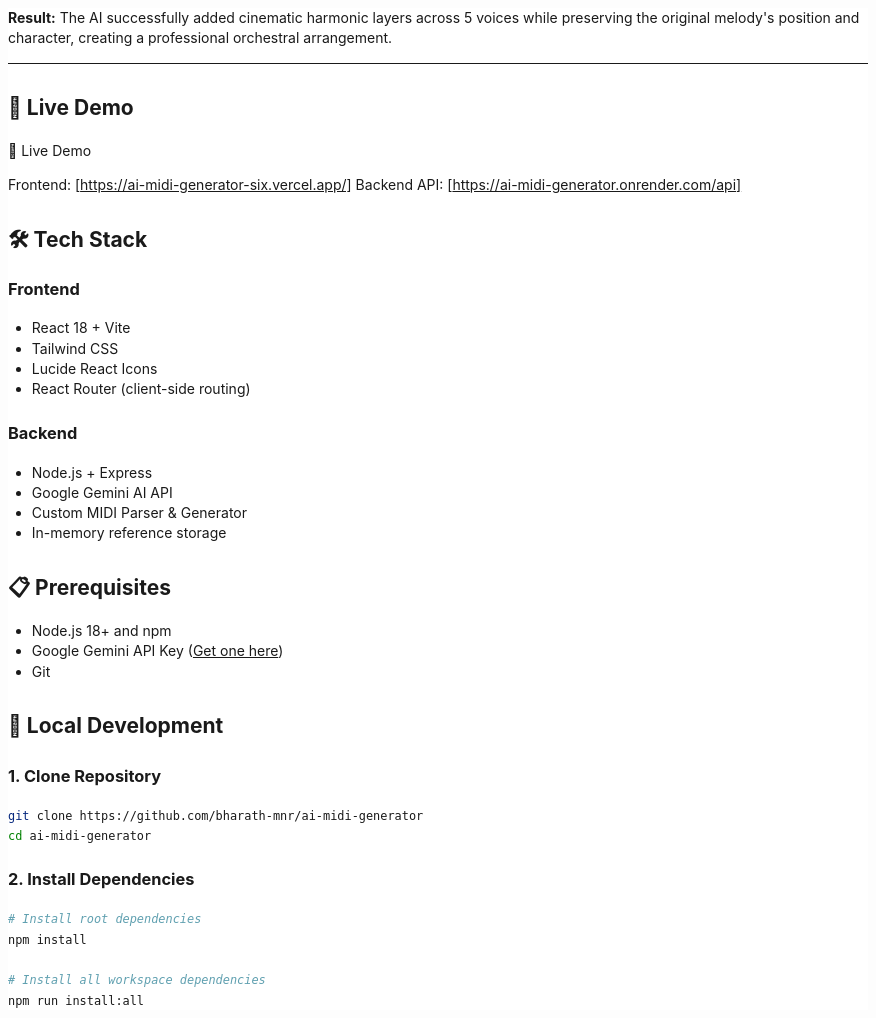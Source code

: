 **Result:** The AI successfully added cinematic harmonic layers across 5 voices 
while preserving the original melody's position and character, creating a 
professional orchestral arrangement.

---

## 🚀 Live Demo

🚀 Live Demo

Frontend: [https://ai-midi-generator-six.vercel.app/]
Backend API: [https://ai-midi-generator.onrender.com/api]


## 🛠️ Tech Stack

### Frontend
- React 18 + Vite
- Tailwind CSS
- Lucide React Icons
- React Router (client-side routing)

### Backend
- Node.js + Express
- Google Gemini AI API
- Custom MIDI Parser & Generator
- In-memory reference storage

## 📋 Prerequisites

- Node.js 18+ and npm
- Google Gemini API Key ([Get one here](https://makersuite.google.com/app/apikey))
- Git

## 🏃 Local Development

### 1. Clone Repository

```bash
git clone https://github.com/bharath-mnr/ai-midi-generator
cd ai-midi-generator
```

### 2. Install Dependencies

```bash
# Install root dependencies
npm install

# Install all workspace dependencies
npm run install:all
```
